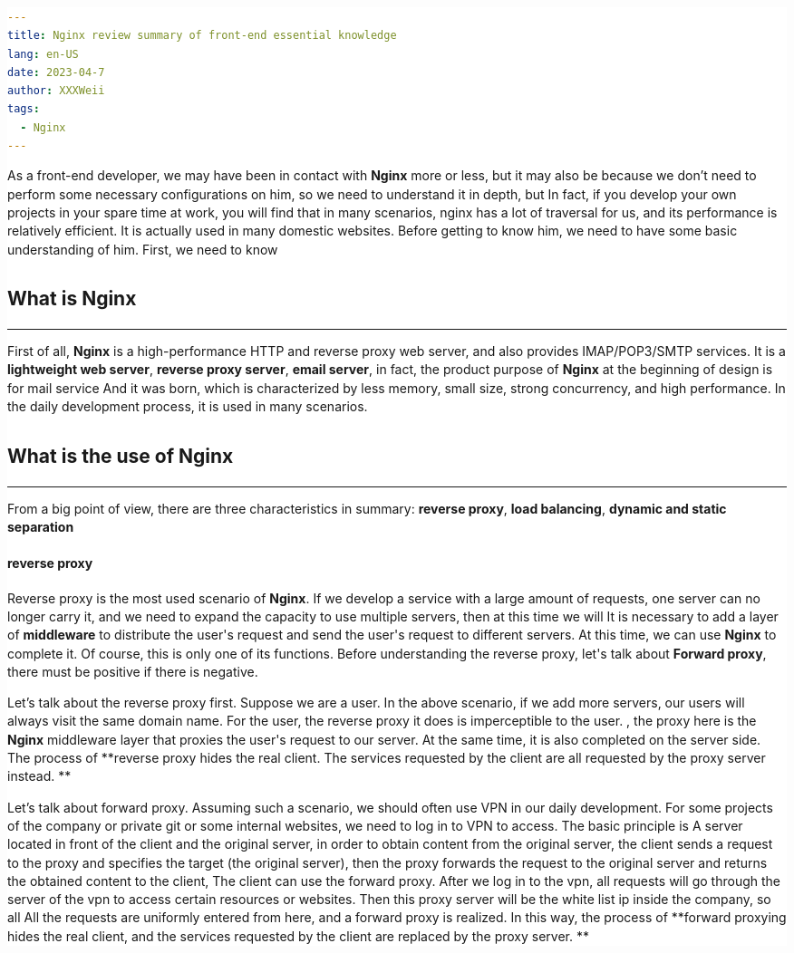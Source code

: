 ```yaml
---
title: Nginx review summary of front-end essential knowledge
lang: en-US
date: 2023-04-7
author: XXXWeii
tags:
  - Nginx
---
```


As a front-end developer, we may have been in contact with **Nginx** more or less, but it may also be because we don’t need to perform some necessary configurations on him, so we need to understand it in depth, but In fact, if you develop your own projects in your spare time at work, you will find that in many scenarios, nginx has a lot of traversal for us, and its performance is relatively efficient. It is actually used in many domestic websites. Before getting to know him, we need to have some basic understanding of him. First, we need to know

## What is Nginx

---

First of all, **Nginx** is a high-performance HTTP and reverse proxy web server, and also provides IMAP/POP3/SMTP services. It is a **lightweight web server**, **reverse proxy server**, **email server**, in fact, the product purpose of **Nginx** at the beginning of design is for mail service And it was born, which is characterized by less memory, small size, strong concurrency, and high performance. In the daily development process, it is used in many scenarios.

## What is the use of Nginx

---

From a big point of view, there are three characteristics in summary: **reverse proxy**, **load balancing**, **dynamic and static separation**

#### reverse proxy

Reverse proxy is the most used scenario of **Nginx**. If we develop a service with a large amount of requests, one server can no longer carry it, and we need to expand the capacity to use multiple servers, then at this time we will It is necessary to add a layer of **middleware** to distribute the user's request and send the user's request to different servers. At this time, we can use **Nginx** to complete it. Of course, this is only one of its functions. Before understanding the reverse proxy, let's talk about **Forward proxy**, there must be positive if there is negative.

Let’s talk about the reverse proxy first. Suppose we are a user. In the above scenario, if we add more servers, our users will always visit the same domain name. For the user, the reverse proxy it does is imperceptible to the user. , the proxy here is the **Nginx** middleware layer that proxies the user's request to our server. At the same time, it is also completed on the server side. The process of **reverse proxy hides the real client. The services requested by the client are all requested by the proxy server instead. **

Let’s talk about forward proxy. Assuming such a scenario, we should often use VPN in our daily development. For some projects of the company or private git or some internal websites, we need to log in to VPN to access. The basic principle is A server located in front of the client and the original server, in order to obtain content from the original server, the client sends a request to the proxy and specifies the target (the original server), then the proxy forwards the request to the original server and returns the obtained content to the client, The client can use the forward proxy. After we log in to the vpn, all requests will go through the server of the vpn to access certain resources or websites. Then this proxy server will be the white list ip inside the company, so all All the requests are uniformly entered from here, and a forward proxy is realized. In this way, the process of **forward proxying hides the real client, and the services requested by the client are replaced by the proxy server. **
